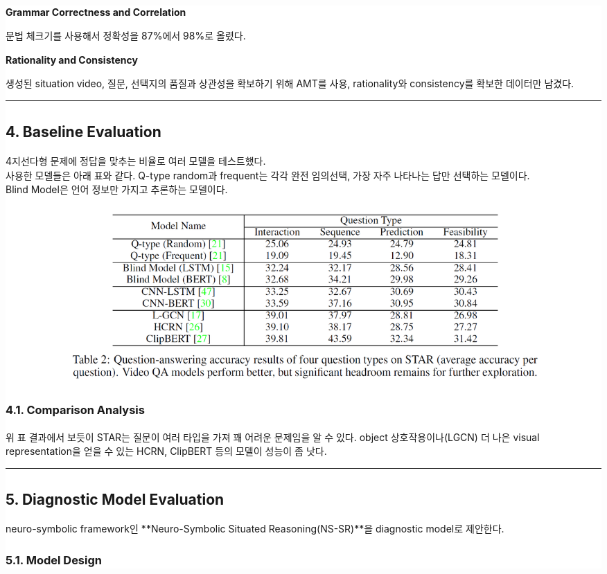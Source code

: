 **Grammar Correctness and Correlation**

문법 체크기를 사용해서 정확성을 87%에서 98%로 올렸다.

**Rationality and Consistency**

생성된 situation video, 질문, 선택지의 품질과 상관성을 확보하기 위해 AMT를 사용, rationality와 consistency를 확보한 데이터만 남겼다.

---

## 4. Baseline Evaluation

4지선다형 문제에 정답을 맞추는 비율로 여러 모델을 테스트했다.  
사용한 모델들은 아래 표와 같다. Q-type random과 frequent는 각각 완전 임의선택, 가장 자주 나타나는 답만 선택하는 모델이다.  
Blind Model은 언어 정보만 가지고 추론하는 모델이다.

<center><img src="/public/img/2022-06-07-STAR-benchmark/tab02.png" width="80%"></center>

### 4.1. Comparison Analysis

위 표 결과에서 보듯이 STAR는 질문이 여러 타입을 가져 꽤 어려운 문제임을 알 수 있다.  object 상호작용이나(LGCN) 더 나은 visual representation을 얻을 수 있는 HCRN, ClipBERT 등의 모델이 성능이 좀 낫다.

---

## 5. Diagnostic Model Evaluation

neuro-symbolic framework인 **Neuro-Symbolic Situated Reasoning(NS-SR)**을 diagnostic model로 제안한다.

### 5.1. Model Design
